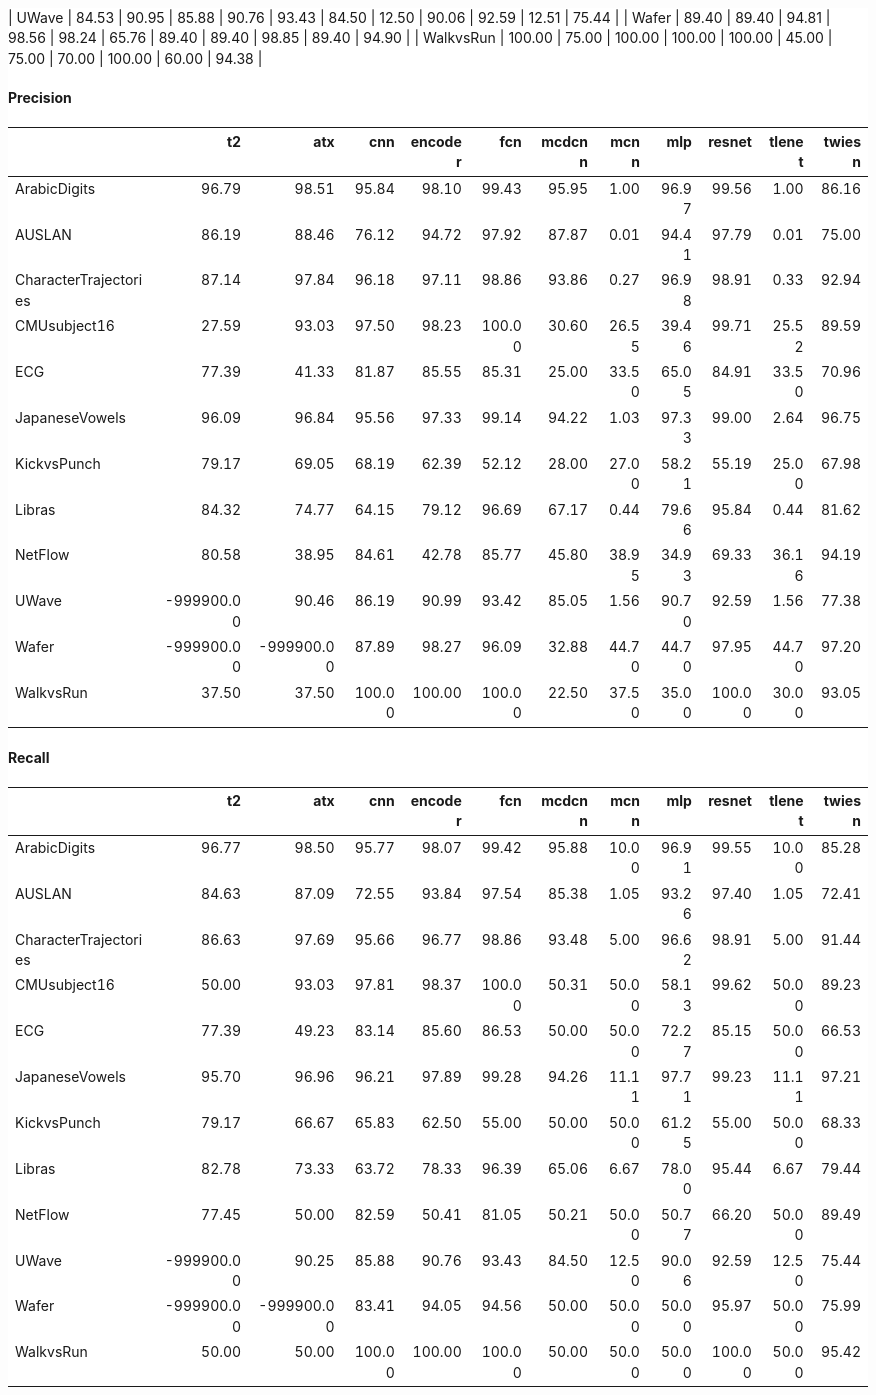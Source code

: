 | UWave                 |  84.53 | 90.95 |  85.88 |     90.76 |  93.43 |    84.50 |  12.50 | 90.06 |    92.59 |    12.51 |    75.44 |
| Wafer                 |  89.40 | 89.40 |  94.81 |     98.56 |  98.24 |    65.76 |  89.40 | 89.40 |    98.85 |    89.40 |    94.90 |
| WalkvsRun             | 100.00 | 75.00 | 100.00 |    100.00 | 100.00 |    45.00 |  75.00 | 70.00 |   100.00 |    60.00 |    94.38 |

#### Precision

|                       |         t2 |        atx |    cnn |   encoder |    fcn |   mcdcnn |   mcnn |   mlp |   resnet |   tlenet |   twiesn |
|:----------------------|-----------:|-----------:|-------:|----------:|-------:|---------:|-------:|------:|---------:|---------:|---------:|
| ArabicDigits          |      96.79 |      98.51 |  95.84 |     98.10 |  99.43 |    95.95 |   1.00 | 96.97 |    99.56 |     1.00 |    86.16 |
| AUSLAN                |      86.19 |      88.46 |  76.12 |     94.72 |  97.92 |    87.87 |   0.01 | 94.41 |    97.79 |     0.01 |    75.00 |
| CharacterTrajectories |      87.14 |      97.84 |  96.18 |     97.11 |  98.86 |    93.86 |   0.27 | 96.98 |    98.91 |     0.33 |    92.94 |
| CMUsubject16          |      27.59 |      93.03 |  97.50 |     98.23 | 100.00 |    30.60 |  26.55 | 39.46 |    99.71 |    25.52 |    89.59 |
| ECG                   |      77.39 |      41.33 |  81.87 |     85.55 |  85.31 |    25.00 |  33.50 | 65.05 |    84.91 |    33.50 |    70.96 |
| JapaneseVowels        |      96.09 |      96.84 |  95.56 |     97.33 |  99.14 |    94.22 |   1.03 | 97.33 |    99.00 |     2.64 |    96.75 |
| KickvsPunch           |      79.17 |      69.05 |  68.19 |     62.39 |  52.12 |    28.00 |  27.00 | 58.21 |    55.19 |    25.00 |    67.98 |
| Libras                |      84.32 |      74.77 |  64.15 |     79.12 |  96.69 |    67.17 |   0.44 | 79.66 |    95.84 |     0.44 |    81.62 |
| NetFlow               |      80.58 |      38.95 |  84.61 |     42.78 |  85.77 |    45.80 |  38.95 | 34.93 |    69.33 |    36.16 |    94.19 |
| UWave                 | -999900.00 |      90.46 |  86.19 |     90.99 |  93.42 |    85.05 |   1.56 | 90.70 |    92.59 |     1.56 |    77.38 |
| Wafer                 | -999900.00 | -999900.00 |  87.89 |     98.27 |  96.09 |    32.88 |  44.70 | 44.70 |    97.95 |    44.70 |    97.20 |
| WalkvsRun             |      37.50 |      37.50 | 100.00 |    100.00 | 100.00 |    22.50 |  37.50 | 35.00 |   100.00 |    30.00 |    93.05 |

#### Recall

|                       |         t2 |        atx |    cnn |   encoder |    fcn |   mcdcnn |   mcnn |   mlp |   resnet |   tlenet |   twiesn |
|:----------------------|-----------:|-----------:|-------:|----------:|-------:|---------:|-------:|------:|---------:|---------:|---------:|
| ArabicDigits          |      96.77 |      98.50 |  95.77 |     98.07 |  99.42 |    95.88 |  10.00 | 96.91 |    99.55 |    10.00 |    85.28 |
| AUSLAN                |      84.63 |      87.09 |  72.55 |     93.84 |  97.54 |    85.38 |   1.05 | 93.26 |    97.40 |     1.05 |    72.41 |
| CharacterTrajectories |      86.63 |      97.69 |  95.66 |     96.77 |  98.86 |    93.48 |   5.00 | 96.62 |    98.91 |     5.00 |    91.44 |
| CMUsubject16          |      50.00 |      93.03 |  97.81 |     98.37 | 100.00 |    50.31 |  50.00 | 58.13 |    99.62 |    50.00 |    89.23 |
| ECG                   |      77.39 |      49.23 |  83.14 |     85.60 |  86.53 |    50.00 |  50.00 | 72.27 |    85.15 |    50.00 |    66.53 |
| JapaneseVowels        |      95.70 |      96.96 |  96.21 |     97.89 |  99.28 |    94.26 |  11.11 | 97.71 |    99.23 |    11.11 |    97.21 |
| KickvsPunch           |      79.17 |      66.67 |  65.83 |     62.50 |  55.00 |    50.00 |  50.00 | 61.25 |    55.00 |    50.00 |    68.33 |
| Libras                |      82.78 |      73.33 |  63.72 |     78.33 |  96.39 |    65.06 |   6.67 | 78.00 |    95.44 |     6.67 |    79.44 |
| NetFlow               |      77.45 |      50.00 |  82.59 |     50.41 |  81.05 |    50.21 |  50.00 | 50.77 |    66.20 |    50.00 |    89.49 |
| UWave                 | -999900.00 |      90.25 |  85.88 |     90.76 |  93.43 |    84.50 |  12.50 | 90.06 |    92.59 |    12.50 |    75.44 |
| Wafer                 | -999900.00 | -999900.00 |  83.41 |     94.05 |  94.56 |    50.00 |  50.00 | 50.00 |    95.97 |    50.00 |    75.99 |
| WalkvsRun             |      50.00 |      50.00 | 100.00 |    100.00 | 100.00 |    50.00 |  50.00 | 50.00 |   100.00 |    50.00 |    95.42 |
